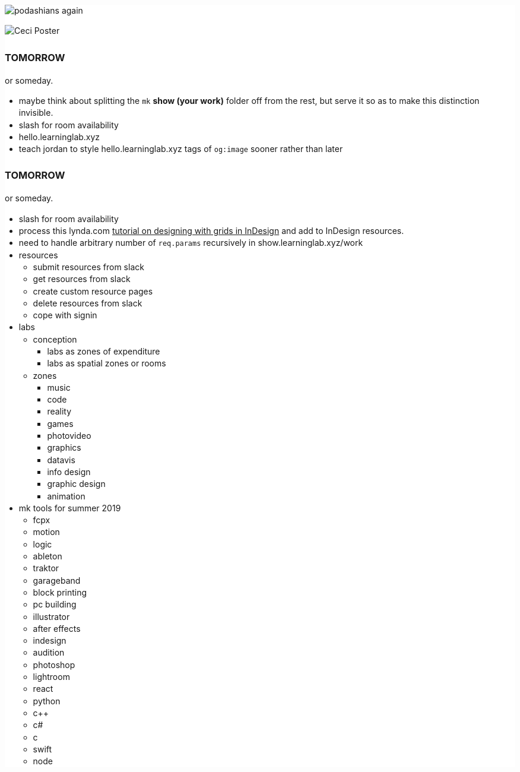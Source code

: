 ![podashians again](https://ll-show.s3.amazonaws.com/public/svg/podashians-mockup.svg)

![Ceci Poster](https://ll-summer-2019.s3.amazonaws.com/public/ceci-poster.jpg)

### TOMORROW
or someday.

- maybe think about splitting the `mk` **show (your work)** folder off from the rest, but serve it so as to make this distinction invisible.
- slash for room availability
- hello.learninglab.xyz
- teach jordan to style hello.learninglab.xyz tags of `og:image` sooner rather than later 

### TOMORROW
or someday.

- slash for room availability
- process this lynda.com [tutorial on designing with grids in InDesign]( https://www.lynda.com/InDesign-tutorials/Designing-Grids-InDesign-Revision/5038205-2.html) and add to InDesign resources.
- need to handle arbitrary number of `req.params` recursively in show.learninglab.xyz/work
- resources
	- submit resources from slack
	- get resources from slack
	- create custom resource pages
	- delete resources from slack
	- cope with signin
- labs
	- conception
		- labs as zones of expenditure
		- labs as spatial zones or rooms
	- zones
		- music
		- code
		- reality
		- games
		- photovideo
		- graphics
		- datavis
		- info design
		- graphic design
		- animation
- mk tools for summer 2019
	- fcpx
	- motion
	- logic
	- ableton
	- traktor
	- garageband
	- block printing
	- pc building
	- illustrator
	- after effects
	- indesign
	- audition
	- photoshop
	- lightroom
	- react
	- python 
	- c++
	- c#
	- c
	- swift
	- node